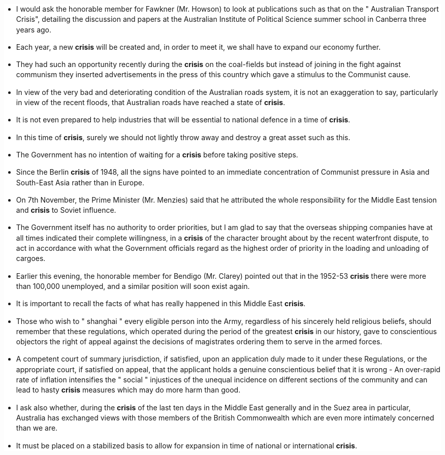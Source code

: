 * I would ask the honorable member for Fawkner  (Mr. Howson)  to look at publications such as that on the " Australian Transport Crisis", detailing the discussion and papers at the Australian Institute of Political Science summer school in Canberra three years ago.

* Each year, a new **crisis** will be created and, in order to meet it, we shall have to expand our economy further.

* They had such an opportunity recently during the **crisis** on the coal-fields but instead of joining in the fight against communism they inserted advertisements in the press of this country which gave a stimulus to the Communist cause.

* In view of the very bad and deteriorating condition of the Australian roads system, it is not an exaggeration to say, particularly in view of the recent floods, that Australian roads have reached a state of **crisis**.

* It is not even prepared to help industries that will be essential to national defence in a time of **crisis**.

* In this time of **crisis**, surely we should not lightly throw away and destroy a great asset such as this.

* The Government has no intention of waiting for a **crisis** before taking positive steps.

* Since the Berlin **crisis** of 1948, all the signs have pointed to an immediate concentration of Communist pressure in Asia and South-East Asia rather than in Europe.

* On 7th November, the Prime Minister  (Mr. Menzies)  said that he attributed the whole responsibility for the Middle East tension and **crisis** to Soviet influence.

* The Government itself has no authority to order priorities, but I am glad to say that the overseas shipping companies have at all times indicated their complete willingness, in a **crisis** of the character brought about by the recent waterfront dispute, to act in accordance with what the Government officials regard as the highest order of priority in the loading and unloading of cargoes.

* Earlier this evening, the honorable member for Bendigo  (Mr. Clarey)  pointed out that in the 1952-53 **crisis** there were more than 100,000 unemployed, and a similar position will soon exist again.

* It is important to recall the facts of what has really happened in this Middle East **crisis**.

* Those who wish to " shanghai " every eligible person into the Army, regardless of his sincerely held religious beliefs, should remember that these regulations, which operated during the period of the greatest **crisis** in our history, gave to conscientious objectors the right of appeal against the decisions of magistrates ordering them to serve in the armed forces.

* A competent court of summary jurisdiction, if satisfied, upon an application duly made to it under these Regulations, or the appropriate court, if satisfied on appeal, that the applicant holds a genuine conscientious belief that it is wrong - 
An over-rapid rate of inflation intensifies the " social " injustices of the unequal incidence on different sections of the community and can lead to hasty **crisis** measures which may do more harm than good.

* I ask also whether, during the **crisis** of the last ten days in the Middle East generally and in the Suez area in particular, Australia has exchanged views with those members of the British Commonwealth which are even more intimately concerned than we are.

* It must be placed on a stabilized basis to allow for expansion in time of national or international **crisis**.
